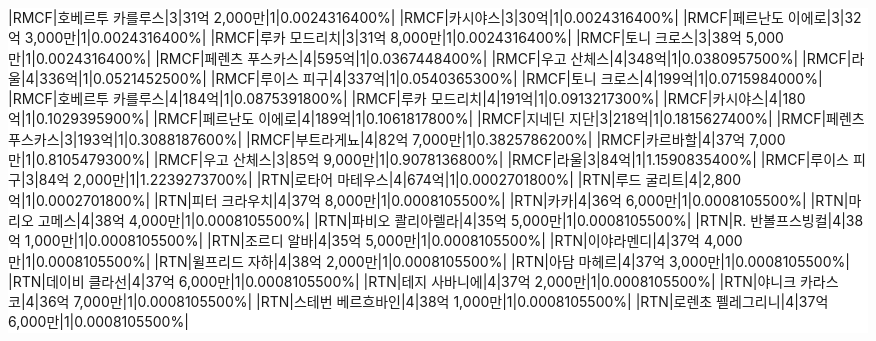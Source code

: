 |RMCF|호베르투 카를루스|3|31억 2,000만|1|0.0024316400%|
|RMCF|카시야스|3|30억|1|0.0024316400%|
|RMCF|페르난도 이에로|3|32억 3,000만|1|0.0024316400%|
|RMCF|루카 모드리치|3|31억 8,000만|1|0.0024316400%|
|RMCF|토니 크로스|3|38억 5,000만|1|0.0024316400%|
|RMCF|페렌츠 푸스카스|4|595억|1|0.0367448400%|
|RMCF|우고 산체스|4|348억|1|0.0380957500%|
|RMCF|라울|4|336억|1|0.0521452500%|
|RMCF|루이스 피구|4|337억|1|0.0540365300%|
|RMCF|토니 크로스|4|199억|1|0.0715984000%|
|RMCF|호베르투 카를루스|4|184억|1|0.0875391800%|
|RMCF|루카 모드리치|4|191억|1|0.0913217300%|
|RMCF|카시야스|4|180억|1|0.1029395900%|
|RMCF|페르난도 이에로|4|189억|1|0.1061817800%|
|RMCF|지네딘 지단|3|218억|1|0.1815627400%|
|RMCF|페렌츠 푸스카스|3|193억|1|0.3088187600%|
|RMCF|부트라게뇨|4|82억 7,000만|1|0.3825786200%|
|RMCF|카르바할|4|37억 7,000만|1|0.8105479300%|
|RMCF|우고 산체스|3|85억 9,000만|1|0.9078136800%|
|RMCF|라울|3|84억|1|1.1590835400%|
|RMCF|루이스 피구|3|84억 2,000만|1|1.2239273700%|
|RTN|로타어 마테우스|4|674억|1|0.0002701800%|
|RTN|루드 굴리트|4|2,800억|1|0.0002701800%|
|RTN|피터 크라우치|4|37억 8,000만|1|0.0008105500%|
|RTN|카카|4|36억 6,000만|1|0.0008105500%|
|RTN|마리오 고메스|4|38억 4,000만|1|0.0008105500%|
|RTN|파비오 콸리아렐라|4|35억 5,000만|1|0.0008105500%|
|RTN|R. 반볼프스빙컬|4|38억 1,000만|1|0.0008105500%|
|RTN|조르디 알바|4|35억 5,000만|1|0.0008105500%|
|RTN|이야라멘디|4|37억 4,000만|1|0.0008105500%|
|RTN|윌프리드 자하|4|38억 2,000만|1|0.0008105500%|
|RTN|아담 마헤르|4|37억 3,000만|1|0.0008105500%|
|RTN|데이비 클라선|4|37억 6,000만|1|0.0008105500%|
|RTN|테지 사바니에|4|37억 2,000만|1|0.0008105500%|
|RTN|야니크 카라스코|4|36억 7,000만|1|0.0008105500%|
|RTN|스테번 베르흐바인|4|38억 1,000만|1|0.0008105500%|
|RTN|로렌초 펠레그리니|4|37억 6,000만|1|0.0008105500%|